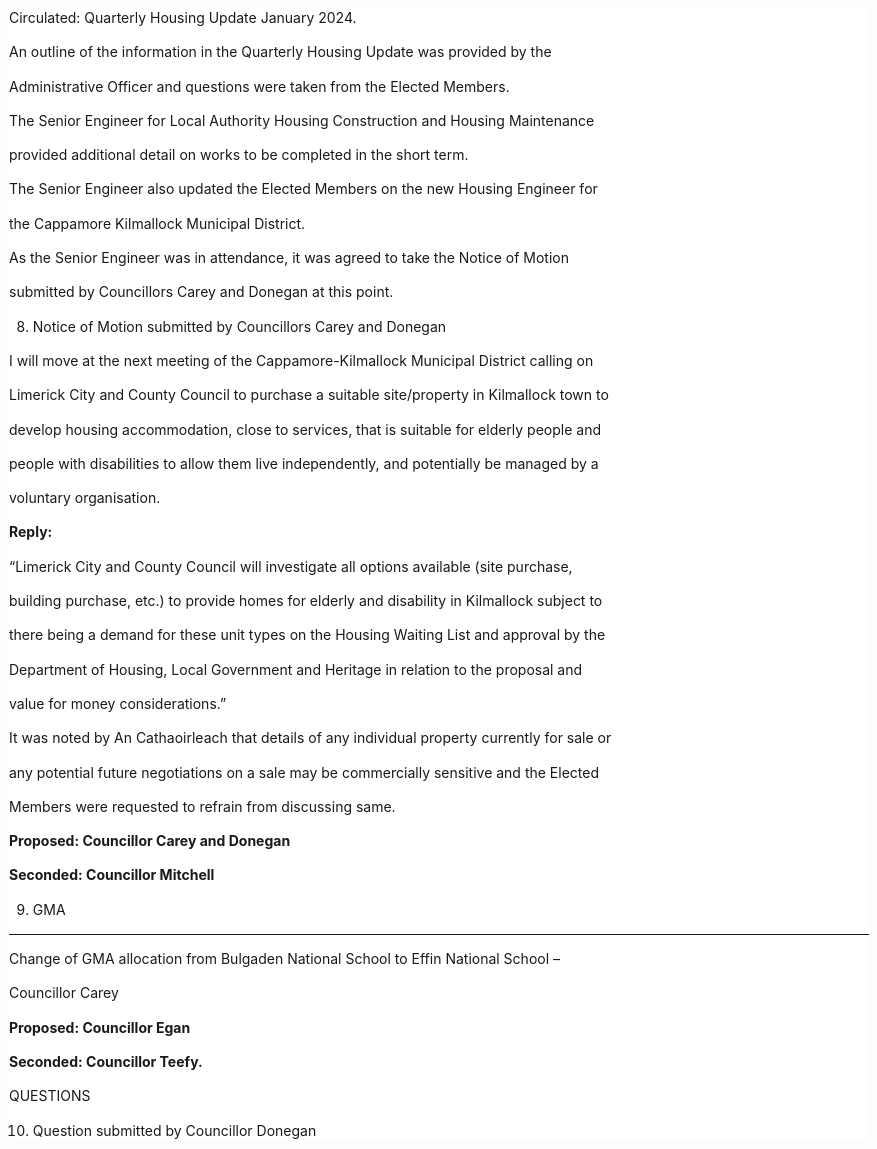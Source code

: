 Circulated: Quarterly Housing Update January 2024.

An outline of the information in the Quarterly Housing Update was provided by the

Administrative Officer and questions were taken from the Elected Members.

The Senior Engineer for Local Authority Housing Construction and Housing Maintenance

provided additional detail on works to be completed in the short term.

The Senior Engineer also updated the Elected Members on the new Housing Engineer for

the Cappamore Kilmallock Municipal District.

As the Senior Engineer was in attendance, it was agreed to take the Notice of Motion

submitted by Councillors Carey and Donegan at this point.

8. Notice of Motion submitted by Councillors Carey and Donegan

I will move at the next meeting of the Cappamore-Kilmallock Municipal District calling on

Limerick City and County Council to purchase a suitable site/property in Kilmallock town to

develop housing accommodation, close to services, that is suitable for elderly people and

people with disabilities to allow them live independently, and potentially be managed by a

voluntary organisation.

**Reply:**

“Limerick City and County Council will investigate all options available (site purchase,

building purchase, etc.) to provide homes for elderly and disability in Kilmallock subject to

there being a demand for these unit types on the Housing Waiting List and approval by the

Department of Housing, Local Government and Heritage in relation to the proposal and

value for money considerations.”

It was noted by An Cathaoirleach that details of any individual property currently for sale or

any potential future negotiations on a sale may be commercially sensitive and the Elected

Members were requested to refrain from discussing same.

**Proposed: Councillor Carey and Donegan**

**Seconded: Councillor Mitchell**

9. GMA
---
Change of GMA allocation from Bulgaden National School to Effin National School –

Councillor Carey

**Proposed: Councillor Egan**

**Seconded: Councillor Teefy.**

QUESTIONS

10. Question submitted by Councillor Donegan

